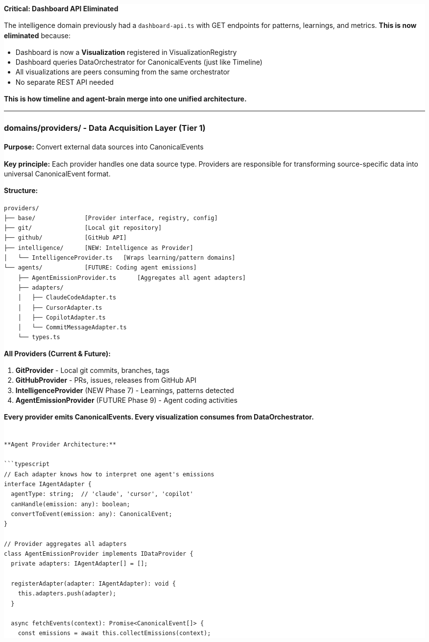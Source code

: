 **Critical: Dashboard API Eliminated**

The intelligence domain previously had a `dashboard-api.ts` with GET endpoints for patterns, learnings, and metrics. **This is now eliminated** because:

- Dashboard is now a **Visualization** registered in VisualizationRegistry
- Dashboard queries DataOrchestrator for CanonicalEvents (just like Timeline)
- All visualizations are peers consuming from the same orchestrator
- No separate REST API needed

**This is how timeline and agent-brain merge into one unified architecture.**

---

### domains/providers/ - Data Acquisition Layer (Tier 1)

**Purpose:** Convert external data sources into CanonicalEvents

**Key principle:** Each provider handles one data source type. Providers are responsible for transforming source-specific data into universal CanonicalEvent format.

**Structure:**
```
providers/
├── base/              [Provider interface, registry, config]
├── git/               [Local git repository]
├── github/            [GitHub API]
├── intelligence/      [NEW: Intelligence as Provider]
│   └── IntelligenceProvider.ts   [Wraps learning/pattern domains]
└── agents/            [FUTURE: Coding agent emissions]
    ├── AgentEmissionProvider.ts      [Aggregates all agent adapters]
    ├── adapters/
    │   ├── ClaudeCodeAdapter.ts
    │   ├── CursorAdapter.ts
    │   ├── CopilotAdapter.ts
    │   └── CommitMessageAdapter.ts
    └── types.ts
```

**All Providers (Current & Future):**
1. **GitProvider** - Local git commits, branches, tags
2. **GitHubProvider** - PRs, issues, releases from GitHub API
3. **IntelligenceProvider** (NEW Phase 7) - Learnings, patterns detected
4. **AgentEmissionProvider** (FUTURE Phase 9) - Agent coding activities

**Every provider emits CanonicalEvents. Every visualization consumes from DataOrchestrator.**
```

**Agent Provider Architecture:**

```typescript
// Each adapter knows how to interpret one agent's emissions
interface IAgentAdapter {
  agentType: string;  // 'claude', 'cursor', 'copilot'
  canHandle(emission: any): boolean;
  convertToEvent(emission: any): CanonicalEvent;
}

// Provider aggregates all adapters
class AgentEmissionProvider implements IDataProvider {
  private adapters: IAgentAdapter[] = [];

  registerAdapter(adapter: IAgentAdapter): void {
    this.adapters.push(adapter);
  }

  async fetchEvents(context): Promise<CanonicalEvent[]> {
    const emissions = await this.collectEmissions(context);
```